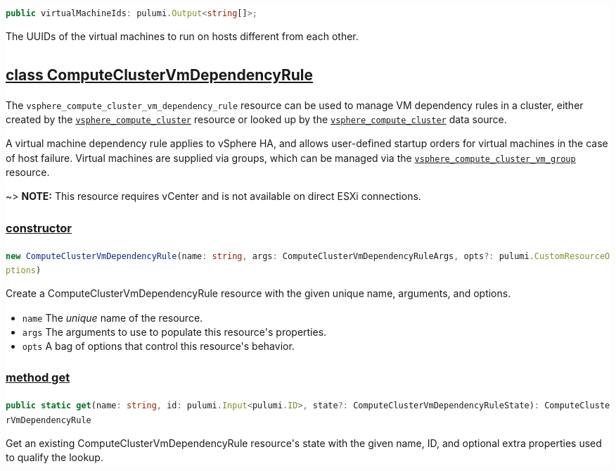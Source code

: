 ```typescript
public virtualMachineIds: pulumi.Output<string[]>;
```


The UUIDs of the virtual machines to run
on hosts different from each other.

<h2 class="pdoc-module-header" id="ComputeClusterVmDependencyRule">
<a class="pdoc-member-name" href="/computeClusterVmDependencyRule.ts#L26">class ComputeClusterVmDependencyRule</a>
</h2>

The `vsphere_compute_cluster_vm_dependency_rule` resource can be used to manage
VM dependency rules in a cluster, either created by the
[`vsphere_compute_cluster`][tf-vsphere-cluster-resource] resource or looked up
by the [`vsphere_compute_cluster`][tf-vsphere-cluster-data-source] data source.

[tf-vsphere-cluster-resource]: /docs/providers/vsphere/r/compute_cluster.html
[tf-vsphere-cluster-data-source]: /docs/providers/vsphere/d/compute_cluster.html

A virtual machine dependency rule applies to vSphere HA, and allows
user-defined startup orders for virtual machines in the case of host failure.
Virtual machines are supplied via groups, which can be managed via the
[`vsphere_compute_cluster_vm_group`][tf-vsphere-cluster-vm-group-resource]
resource.

[tf-vsphere-cluster-vm-group-resource]: /docs/providers/vsphere/r/compute_cluster_vm_group.html

~> **NOTE:** This resource requires vCenter and is not available on direct ESXi
connections.

<h3 class="pdoc-member-header">
<a class="pdoc-child-name" href="/computeClusterVmDependencyRule.ts#L72">constructor</a>
</h3>

```typescript
new ComputeClusterVmDependencyRule(name: string, args: ComputeClusterVmDependencyRuleArgs, opts?: pulumi.CustomResourceOptions)
```


Create a ComputeClusterVmDependencyRule resource with the given unique name, arguments, and options.

* `name` The _unique_ name of the resource.
* `args` The arguments to use to populate this resource&#39;s properties.
* `opts` A bag of options that control this resource&#39;s behavior.

<h3 class="pdoc-member-header">
<a class="pdoc-child-name" href="/computeClusterVmDependencyRule.ts#L35">method get</a>
</h3>

```typescript
public static get(name: string, id: pulumi.Input<pulumi.ID>, state?: ComputeClusterVmDependencyRuleState): ComputeClusterVmDependencyRule
```


Get an existing ComputeClusterVmDependencyRule resource's state with the given name, ID, and optional extra
properties used to qualify the lookup.


[docs-r-vsphere-datastore-cluster]: /docs/providers/vsphere/r/datastore_cluster.html
[ref-vsphere-drs-clusters]: https://docs.vmware.com/en/VMware-vSphere/6.5/com.vmware.vsphere.resmgmt.doc/GUID-8ACF3502-5314-469F-8CC9-4A9BD5925BC2.html
[ref-vsphere-ha-clusters]: https://docs.vmware.com/en/VMware-vSphere/6.5/com.vmware.vsphere.avail.doc/GUID-5432CA24-14F1-44E3-87FB-61D937831CF6.html
[tf-vsphere-cluster-vm-host-rule-resource]: /docs/providers/vsphere/r/compute_cluster_vm_host_rule.html
[tf-vsphere-cluster-vm-host-rule-resource]: /docs/providers/vsphere/r/compute_cluster_vm_host_rule.html
[tf-vsphere-cluster-vm-host-rule-resource]: /docs/providers/vsphere/r/compute_cluster_vm_host_rule.html
[tf-vsphere-cluster-vm-dependency-rule-resource]: /docs/providers/vsphere/r/compute_cluster_vm_dependency_rule.html
[tf-vsphere-cluster-vm-host-rule-resource]: /docs/providers/vsphere/r/compute_cluster_vm_host_rule.html
[tf-vsphere-cluster-host-group-resource]: /docs/providers/vsphere/r/compute_cluster_host_group.html
[ext-custom-attributes]: https://docs.vmware.com/en/VMware-vSphere/6.5/com.vmware.vsphere.vcenterhost.doc/GUID-73606C4C-763C-4E27-A1DA-032E4C46219D.html
[ref-vsphere-datastore-clusters]: https://docs.vmware.com/en/VMware-vSphere/6.5/com.vmware.vsphere.resmgmt.doc/GUID-598DF695-107E-406B-9C95-0AF961FC227A.html
[tf-vsphere-datastore-cluster-resource]: /docs/providers/vsphere/r/datastore_cluster.html
[tf-vsphere-datastore-cluster-data-source]: /docs/providers/vsphere/d/datastore_cluster.html
[distributed-virtual-switch]: /docs/providers/vsphere/r/distributed_virtual_switch.html
[ref-vsphere-net-concepts]: https://docs.vmware.com/en/VMware-vSphere/6.5/com.vmware.vsphere.networking.doc/GUID-2B11DBB8-CB3C-4AFF-8885-EFEA0FC562F4.html
[ref-vsphere-dvportgroup]: https://docs.vmware.com/en/VMware-vSphere/6.5/com.vmware.vsphere.networking.doc/GUID-69933F6E-2442-46CF-AA17-1196CB9A0A09.html